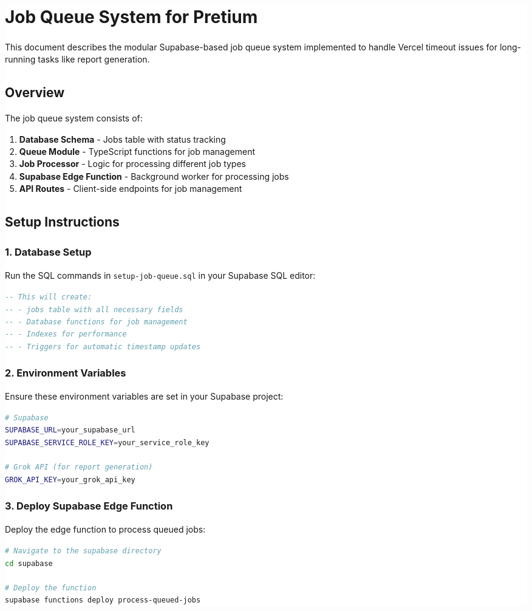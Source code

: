 # Job Queue System for Pretium

This document describes the modular Supabase-based job queue system implemented to handle Vercel timeout issues for long-running tasks like report generation.

## Overview

The job queue system consists of:

1. **Database Schema** - Jobs table with status tracking
2. **Queue Module** - TypeScript functions for job management
3. **Job Processor** - Logic for processing different job types
4. **Supabase Edge Function** - Background worker for processing jobs
5. **API Routes** - Client-side endpoints for job management

## Setup Instructions

### 1. Database Setup

Run the SQL commands in `setup-job-queue.sql` in your Supabase SQL editor:

```sql
-- This will create:
-- - jobs table with all necessary fields
-- - Database functions for job management
-- - Indexes for performance
-- - Triggers for automatic timestamp updates
```

### 2. Environment Variables

Ensure these environment variables are set in your Supabase project:

```bash
# Supabase
SUPABASE_URL=your_supabase_url
SUPABASE_SERVICE_ROLE_KEY=your_service_role_key

# Grok API (for report generation)
GROK_API_KEY=your_grok_api_key
```

### 3. Deploy Supabase Edge Function

Deploy the edge function to process queued jobs:

```bash
# Navigate to the supabase directory
cd supabase

# Deploy the function
supabase functions deploy process-queued-jobs
```
